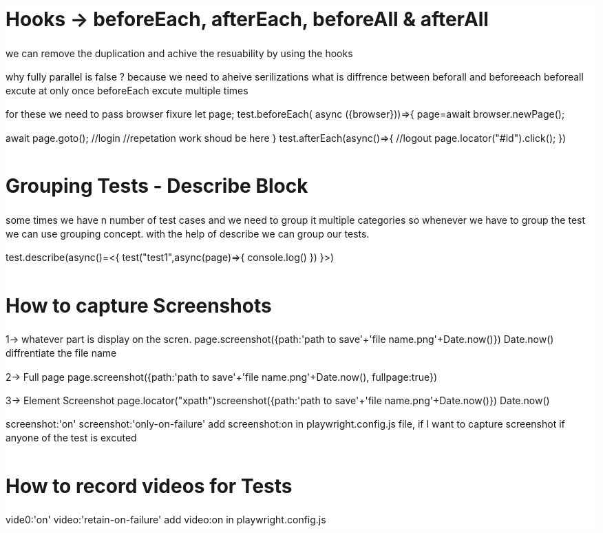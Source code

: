 # Hooks -> beforeEach, afterEach, beforeAll & afterAll
we can remove the duplication and achive the resuability by using the hooks

why fully parallel is false ? because we need to aheive serilizations
what is diffrence between beforall and beforeeach
beforeall excute at only once
beforeEach excute multiple times

for these we need to pass browser fixure
let page;
test.beforeEach( async ({browser}))=>{
  page=await browser.newPage();

  await page.goto();
  //login
  //repetation work shoud be here
}
test.afterEach(async()=>{
  //logout
  page.locator("#id").click();
})


# Grouping Tests - Describe Block 
some times we have n number of test cases and we need to group it multiple categories
so whenever we have to group the test we can use grouping concept. with the help of describe we can group our tests.

test.describe(async()=<{
  test("test1",async(page)=>{
    console.log()
  })
}>)

# How to capture Screenshots
1-> whatever part is display on the scren.
page.screenshot({path:'path to save'+'file name.png'+Date.now()}) Date.now() diffrentiate the file name

2-> Full page
page.screenshot({path:'path to save'+'file name.png'+Date.now(), fullpage:true})

3-> Element Screenshot
page.locator("xpath")screenshot({path:'path to save'+'file name.png'+Date.now()}) Date.now()

screenshot:'on'
screenshot:'only-on-failure'
add screenshot:on in playwright.config.js file, if I want to capture screenshot if anyone of the test is excuted

# How to record videos for Tests
vide0:'on'
video:'retain-on-failure'
add video:on in playwright.config.js
